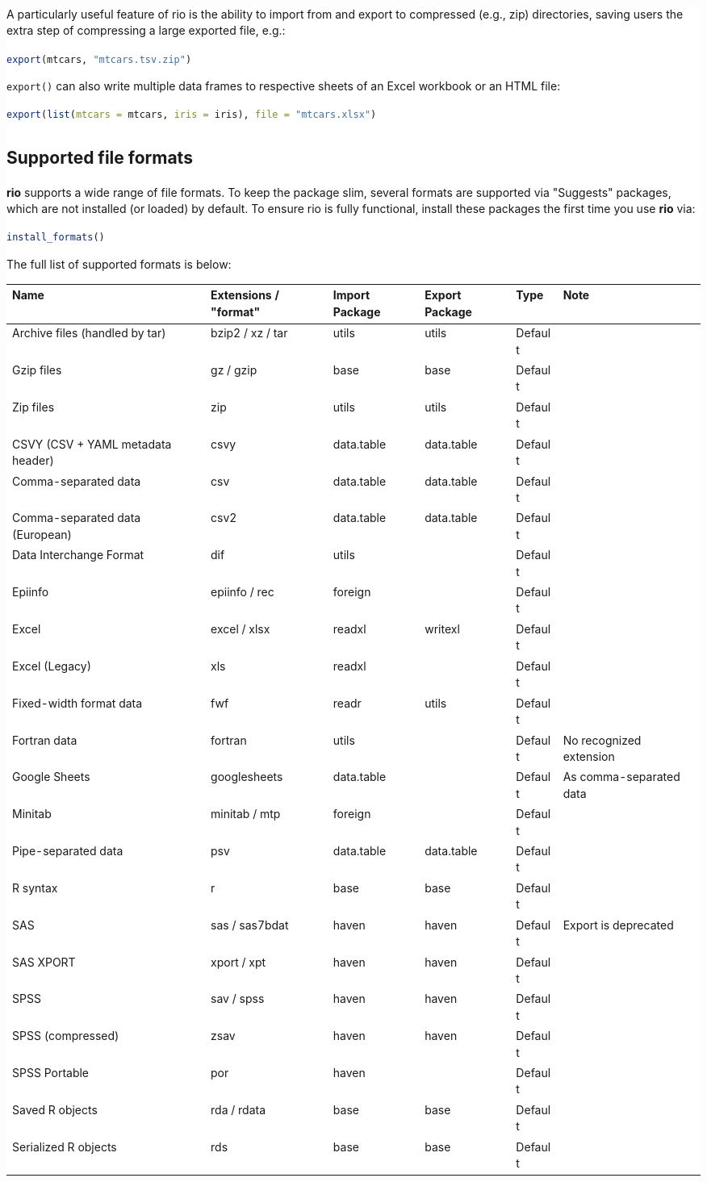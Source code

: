 A particularly useful feature of rio is the ability to import from and export to compressed (e.g.,
zip) directories, saving users the extra step of compressing a large exported file, e.g.:

``` r
export(mtcars, "mtcars.tsv.zip")
```

`export()` can also write multiple data frames to respective sheets of an Excel workbook or an HTML
file:

``` r
export(list(mtcars = mtcars, iris = iris), file = "mtcars.xlsx")
```

## Supported file formats

**rio** supports a wide range of file formats. To keep the package slim, several formats are
supported via "Suggests" packages, which are not installed (or loaded) by default. To ensure rio is
fully functional, install these packages the first time you use **rio** via:

``` r
install_formats()
```

The full list of supported formats is below:

| Name                                | Extensions / "format" | Import Package | Export Package | Type    | Note                    |
|:----------------|:----------------|:----------------|:----------------|:----------------|:----------------|
| Archive files (handled by tar)      | bzip2 / xz / tar      | utils          | utils          | Default |                         |
| Gzip files                          | gz / gzip             | base           | base           | Default |                         |
| Zip files                           | zip                   | utils          | utils          | Default |                         |
| CSVY (CSV + YAML metadata header)   | csvy                  | data.table     | data.table     | Default |                         |
| Comma-separated data                | csv                   | data.table     | data.table     | Default |                         |
| Comma-separated data (European)     | csv2                  | data.table     | data.table     | Default |                         |
| Data Interchange Format             | dif                   | utils          |                | Default |                         |
| Epiinfo                             | epiinfo / rec         | foreign        |                | Default |                         |
| Excel                               | excel / xlsx          | readxl         | writexl        | Default |                         |
| Excel (Legacy)                      | xls                   | readxl         |                | Default |                         |
| Fixed-width format data             | fwf                   | readr          | utils          | Default |                         |
| Fortran data                        | fortran               | utils          |                | Default | No recognized extension |
| Google Sheets                       | googlesheets          | data.table     |                | Default | As comma-separated data |
| Minitab                             | minitab / mtp         | foreign        |                | Default |                         |
| Pipe-separated data                 | psv                   | data.table     | data.table     | Default |                         |
| R syntax                            | r                     | base           | base           | Default |                         |
| SAS                                 | sas / sas7bdat        | haven          | haven          | Default | Export is deprecated    |
| SAS XPORT                           | xport / xpt           | haven          | haven          | Default |                         |
| SPSS                                | sav / spss            | haven          | haven          | Default |                         |
| SPSS (compressed)                   | zsav                  | haven          | haven          | Default |                         |
| SPSS Portable                       | por                   | haven          |                | Default |                         |
| Saved R objects                     | rda / rdata           | base           | base           | Default |                         |
| Serialized R objects                | rds                   | base           | base           | Default |                         |